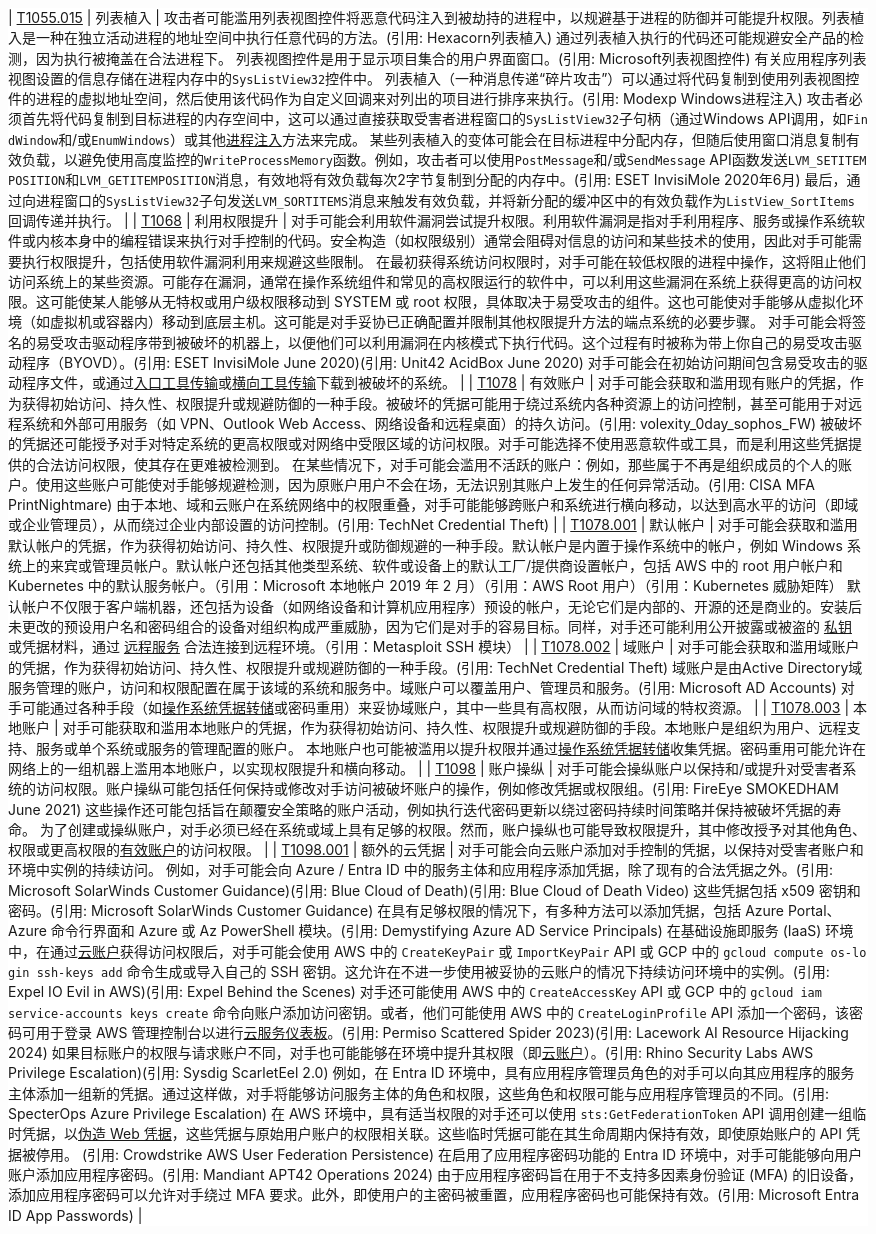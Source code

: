 | [T1055.015](../techniques/T1055.015.md) | 列表植入 | 攻击者可能滥用列表视图控件将恶意代码注入到被劫持的进程中，以规避基于进程的防御并可能提升权限。列表植入是一种在独立活动进程的地址空间中执行任意代码的方法。(引用: Hexacorn列表植入) 通过列表植入执行的代码还可能规避安全产品的检测，因为执行被掩盖在合法进程下。  列表视图控件是用于显示项目集合的用户界面窗口。(引用: Microsoft列表视图控件) 有关应用程序列表视图设置的信息存储在进程内存中的<code>SysListView32</code>控件中。  列表植入（一种消息传递“碎片攻击”）可以通过将代码复制到使用列表视图控件的进程的虚拟地址空间，然后使用该代码作为自定义回调来对列出的项目进行排序来执行。(引用: Modexp Windows进程注入) 攻击者必须首先将代码复制到目标进程的内存空间中，这可以通过直接获取受害者进程窗口的<code>SysListView32</code>子句柄（通过Windows API调用，如<code>FindWindow</code>和/或<code>EnumWindows</code>）或其他[进程注入](https://attack.mitre.org/techniques/T1055)方法来完成。  某些列表植入的变体可能会在目标进程中分配内存，但随后使用窗口消息复制有效负载，以避免使用高度监控的<code>WriteProcessMemory</code>函数。例如，攻击者可以使用<code>PostMessage</code>和/或<code>SendMessage</code> API函数发送<code>LVM_SETITEMPOSITION</code>和<code>LVM_GETITEMPOSITION</code>消息，有效地将有效负载每次2字节复制到分配的内存中。(引用: ESET InvisiMole 2020年6月)  最后，通过向进程窗口的<code>SysListView32</code>子句发送<code>LVM_SORTITEMS</code>消息来触发有效负载，并将新分配的缓冲区中的有效负载作为<code>ListView_SortItems</code>回调传递并执行。 |
| [T1068](../techniques/T1068.md) | 利用权限提升 | 对手可能会利用软件漏洞尝试提升权限。利用软件漏洞是指对手利用程序、服务或操作系统软件或内核本身中的编程错误来执行对手控制的代码。安全构造（如权限级别）通常会阻碍对信息的访问和某些技术的使用，因此对手可能需要执行权限提升，包括使用软件漏洞利用来规避这些限制。  在最初获得系统访问权限时，对手可能在较低权限的进程中操作，这将阻止他们访问系统上的某些资源。可能存在漏洞，通常在操作系统组件和常见的高权限运行的软件中，可以利用这些漏洞在系统上获得更高的访问权限。这可能使某人能够从无特权或用户级权限移动到 SYSTEM 或 root 权限，具体取决于易受攻击的组件。这也可能使对手能够从虚拟化环境（如虚拟机或容器内）移动到底层主机。这可能是对手妥协已正确配置并限制其他权限提升方法的端点系统的必要步骤。  对手可能会将签名的易受攻击驱动程序带到被破坏的机器上，以便他们可以利用漏洞在内核模式下执行代码。这个过程有时被称为带上你自己的易受攻击驱动程序（BYOVD）。(引用: ESET InvisiMole June 2020)(引用: Unit42 AcidBox June 2020) 对手可能会在初始访问期间包含易受攻击的驱动程序文件，或通过[入口工具传输](https://attack.mitre.org/techniques/T1105)或[横向工具传输](https://attack.mitre.org/techniques/T1570)下载到被破坏的系统。 |
| [T1078](../techniques/T1078.md) | 有效账户 | 对手可能会获取和滥用现有账户的凭据，作为获得初始访问、持久性、权限提升或规避防御的一种手段。被破坏的凭据可能用于绕过系统内各种资源上的访问控制，甚至可能用于对远程系统和外部可用服务（如 VPN、Outlook Web Access、网络设备和远程桌面）的持久访问。(引用: volexity_0day_sophos_FW) 被破坏的凭据还可能授予对手对特定系统的更高权限或对网络中受限区域的访问权限。对手可能选择不使用恶意软件或工具，而是利用这些凭据提供的合法访问权限，使其存在更难被检测到。  在某些情况下，对手可能会滥用不活跃的账户：例如，那些属于不再是组织成员的个人的账户。使用这些账户可能使对手能够规避检测，因为原账户用户不会在场，无法识别其账户上发生的任何异常活动。(引用: CISA MFA PrintNightmare)  由于本地、域和云账户在系统网络中的权限重叠，对手可能能够跨账户和系统进行横向移动，以达到高水平的访问（即域或企业管理员），从而绕过企业内部设置的访问控制。(引用: TechNet Credential Theft) |
| [T1078.001](../techniques/T1078.001.md) | 默认帐户 | 对手可能会获取和滥用默认帐户的凭据，作为获得初始访问、持久性、权限提升或防御规避的一种手段。默认帐户是内置于操作系统中的帐户，例如 Windows 系统上的来宾或管理员帐户。默认帐户还包括其他类型系统、软件或设备上的默认工厂/提供商设置帐户，包括 AWS 中的 root 用户帐户和 Kubernetes 中的默认服务帐户。（引用：Microsoft 本地帐户 2019 年 2 月）（引用：AWS Root 用户）（引用：Kubernetes 威胁矩阵）  默认帐户不仅限于客户端机器，还包括为设备（如网络设备和计算机应用程序）预设的帐户，无论它们是内部的、开源的还是商业的。安装后未更改的预设用户名和密码组合的设备对组织构成严重威胁，因为它们是对手的容易目标。同样，对手还可能利用公开披露或被盗的 [私钥](https://attack.mitre.org/techniques/T1552/004) 或凭据材料，通过 [远程服务](https://attack.mitre.org/techniques/T1021) 合法连接到远程环境。（引用：Metasploit SSH 模块） |
| [T1078.002](../techniques/T1078.002.md) | 域账户 | 对手可能会获取和滥用域账户的凭据，作为获得初始访问、持久性、权限提升或规避防御的一种手段。(引用: TechNet Credential Theft) 域账户是由Active Directory域服务管理的账户，访问和权限配置在属于该域的系统和服务中。域账户可以覆盖用户、管理员和服务。(引用: Microsoft AD Accounts)  对手可能通过各种手段（如[操作系统凭据转储](https://attack.mitre.org/techniques/T1003)或密码重用）来妥协域账户，其中一些具有高权限，从而访问域的特权资源。 |
| [T1078.003](../techniques/T1078.003.md) | 本地账户 | 对手可能获取和滥用本地账户的凭据，作为获得初始访问、持久性、权限提升或规避防御的手段。本地账户是组织为用户、远程支持、服务或单个系统或服务的管理配置的账户。  本地账户也可能被滥用以提升权限并通过[操作系统凭据转储](https://attack.mitre.org/techniques/T1003)收集凭据。密码重用可能允许在网络上的一组机器上滥用本地账户，以实现权限提升和横向移动。 |
| [T1098](../techniques/T1098.md) | 账户操纵 | 对手可能会操纵账户以保持和/或提升对受害者系统的访问权限。账户操纵可能包括任何保持或修改对手访问被破坏账户的操作，例如修改凭据或权限组。(引用: FireEye SMOKEDHAM June 2021) 这些操作还可能包括旨在颠覆安全策略的账户活动，例如执行迭代密码更新以绕过密码持续时间策略并保持被破坏凭据的寿命。  为了创建或操纵账户，对手必须已经在系统或域上具有足够的权限。然而，账户操纵也可能导致权限提升，其中修改授予对其他角色、权限或更高权限的[有效账户](https://attack.mitre.org/techniques/T1078)的访问权限。 |
| [T1098.001](../techniques/T1098.001.md) | 额外的云凭据 | 对手可能会向云账户添加对手控制的凭据，以保持对受害者账户和环境中实例的持续访问。  例如，对手可能会向 Azure / Entra ID 中的服务主体和应用程序添加凭据，除了现有的合法凭据之外。(引用: Microsoft SolarWinds Customer Guidance)(引用: Blue Cloud of Death)(引用: Blue Cloud of Death Video) 这些凭据包括 x509 密钥和密码。(引用: Microsoft SolarWinds Customer Guidance) 在具有足够权限的情况下，有多种方法可以添加凭据，包括 Azure Portal、Azure 命令行界面和 Azure 或 Az PowerShell 模块。(引用: Demystifying Azure AD Service Principals)  在基础设施即服务 (IaaS) 环境中，在通过[云账户](https://attack.mitre.org/techniques/T1078/004)获得访问权限后，对手可能会使用 AWS 中的 <code>CreateKeyPair</code> 或 <code>ImportKeyPair</code> API 或 GCP 中的 <code>gcloud compute os-login ssh-keys add</code> 命令生成或导入自己的 SSH 密钥。这允许在不进一步使用被妥协的云账户的情况下持续访问环境中的实例。(引用: Expel IO Evil in AWS)(引用: Expel Behind the Scenes)  对手还可能使用 AWS 中的 <code>CreateAccessKey</code> API 或 GCP 中的 <code>gcloud iam service-accounts keys create</code> 命令向账户添加访问密钥。或者，他们可能使用 AWS 中的 <code>CreateLoginProfile</code> API 添加一个密码，该密码可用于登录 AWS 管理控制台以进行[云服务仪表板](https://attack.mitre.org/techniques/T1538)。(引用: Permiso Scattered Spider 2023)(引用: Lacework AI Resource Hijacking 2024) 如果目标账户的权限与请求账户不同，对手也可能能够在环境中提升其权限（即[云账户](https://attack.mitre.org/techniques/T1078/004)）。(引用: Rhino Security Labs AWS Privilege Escalation)(引用: Sysdig ScarletEel 2.0) 例如，在 Entra ID 环境中，具有应用程序管理员角色的对手可以向其应用程序的服务主体添加一组新的凭据。通过这样做，对手将能够访问服务主体的角色和权限，这些角色和权限可能与应用程序管理员的不同。(引用: SpecterOps Azure Privilege Escalation)  在 AWS 环境中，具有适当权限的对手还可以使用 `sts:GetFederationToken` API 调用创建一组临时凭据，以[伪造 Web 凭据](https://attack.mitre.org/techniques/T1606)，这些凭据与原始用户账户的权限相关联。这些临时凭据可能在其生命周期内保持有效，即使原始账户的 API 凭据被停用。 (引用: Crowdstrike AWS User Federation Persistence)  在启用了应用程序密码功能的 Entra ID 环境中，对手可能能够向用户账户添加应用程序密码。(引用: Mandiant APT42 Operations 2024) 由于应用程序密码旨在用于不支持多因素身份验证 (MFA) 的旧设备，添加应用程序密码可以允许对手绕过 MFA 要求。此外，即使用户的主密码被重置，应用程序密码也可能保持有效。(引用: Microsoft Entra ID App Passwords) |